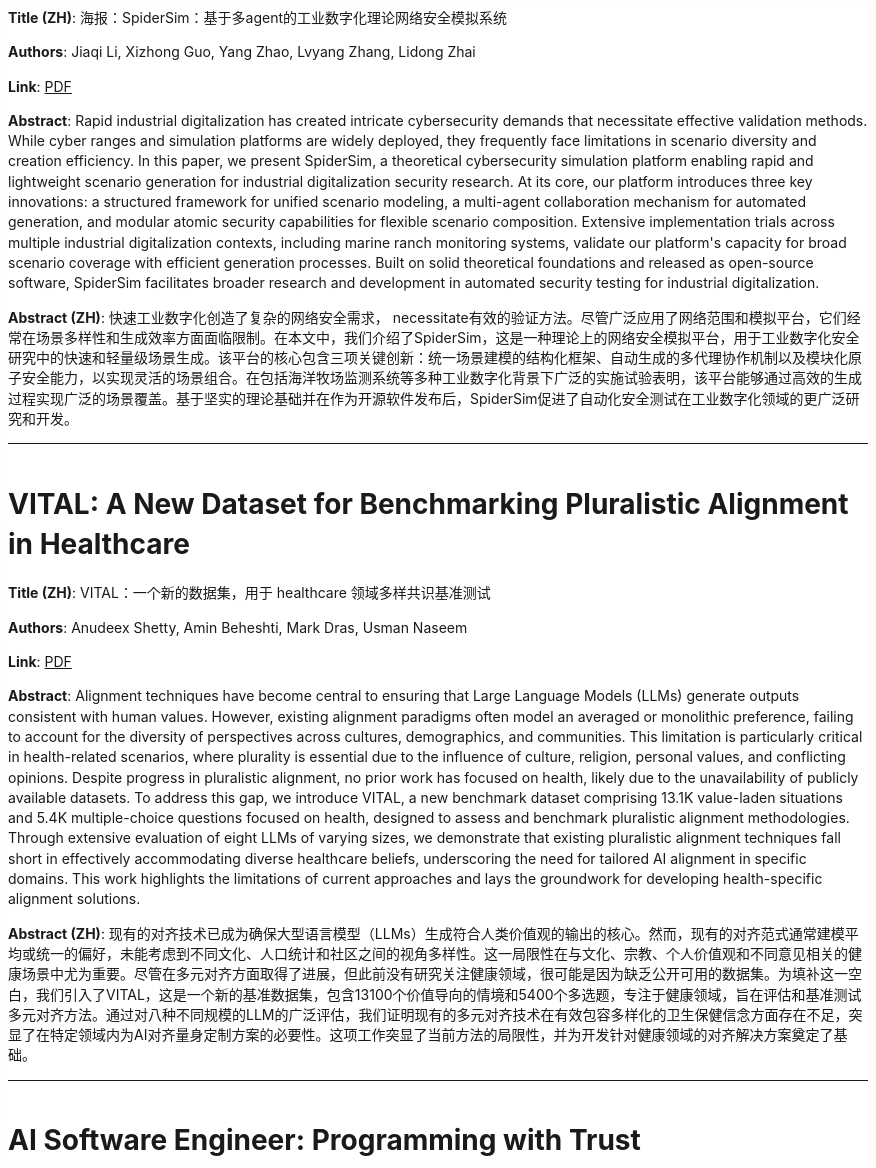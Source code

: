 **Title (ZH)**: 海报：SpiderSim：基于多agent的工业数字化理论网络安全模拟系统 

**Authors**: Jiaqi Li, Xizhong Guo, Yang Zhao, Lvyang Zhang, Lidong Zhai  

**Link**: [PDF](https://arxiv.org/pdf/2502.13778)  

**Abstract**: Rapid industrial digitalization has created intricate cybersecurity demands that necessitate effective validation methods. While cyber ranges and simulation platforms are widely deployed, they frequently face limitations in scenario diversity and creation efficiency. In this paper, we present SpiderSim, a theoretical cybersecurity simulation platform enabling rapid and lightweight scenario generation for industrial digitalization security research. At its core, our platform introduces three key innovations: a structured framework for unified scenario modeling, a multi-agent collaboration mechanism for automated generation, and modular atomic security capabilities for flexible scenario composition. Extensive implementation trials across multiple industrial digitalization contexts, including marine ranch monitoring systems, validate our platform's capacity for broad scenario coverage with efficient generation processes. Built on solid theoretical foundations and released as open-source software, SpiderSim facilitates broader research and development in automated security testing for industrial digitalization. 

**Abstract (ZH)**: 快速工业数字化创造了复杂的网络安全需求， necessitate有效的验证方法。尽管广泛应用了网络范围和模拟平台，它们经常在场景多样性和生成效率方面面临限制。在本文中，我们介绍了SpiderSim，这是一种理论上的网络安全模拟平台，用于工业数字化安全研究中的快速和轻量级场景生成。该平台的核心包含三项关键创新：统一场景建模的结构化框架、自动生成的多代理协作机制以及模块化原子安全能力，以实现灵活的场景组合。在包括海洋牧场监测系统等多种工业数字化背景下广泛的实施试验表明，该平台能够通过高效的生成过程实现广泛的场景覆盖。基于坚实的理论基础并在作为开源软件发布后，SpiderSim促进了自动化安全测试在工业数字化领域的更广泛研究和开发。 

---
# VITAL: A New Dataset for Benchmarking Pluralistic Alignment in Healthcare 

**Title (ZH)**: VITAL：一个新的数据集，用于 healthcare 领域多样共识基准测试 

**Authors**: Anudeex Shetty, Amin Beheshti, Mark Dras, Usman Naseem  

**Link**: [PDF](https://arxiv.org/pdf/2502.13775)  

**Abstract**: Alignment techniques have become central to ensuring that Large Language Models (LLMs) generate outputs consistent with human values. However, existing alignment paradigms often model an averaged or monolithic preference, failing to account for the diversity of perspectives across cultures, demographics, and communities. This limitation is particularly critical in health-related scenarios, where plurality is essential due to the influence of culture, religion, personal values, and conflicting opinions. Despite progress in pluralistic alignment, no prior work has focused on health, likely due to the unavailability of publicly available datasets. To address this gap, we introduce VITAL, a new benchmark dataset comprising 13.1K value-laden situations and 5.4K multiple-choice questions focused on health, designed to assess and benchmark pluralistic alignment methodologies. Through extensive evaluation of eight LLMs of varying sizes, we demonstrate that existing pluralistic alignment techniques fall short in effectively accommodating diverse healthcare beliefs, underscoring the need for tailored AI alignment in specific domains. This work highlights the limitations of current approaches and lays the groundwork for developing health-specific alignment solutions. 

**Abstract (ZH)**: 现有的对齐技术已成为确保大型语言模型（LLMs）生成符合人类价值观的输出的核心。然而，现有的对齐范式通常建模平均或统一的偏好，未能考虑到不同文化、人口统计和社区之间的视角多样性。这一局限性在与文化、宗教、个人价值观和不同意见相关的健康场景中尤为重要。尽管在多元对齐方面取得了进展，但此前没有研究关注健康领域，很可能是因为缺乏公开可用的数据集。为填补这一空白，我们引入了VITAL，这是一个新的基准数据集，包含13100个价值导向的情境和5400个多选题，专注于健康领域，旨在评估和基准测试多元对齐方法。通过对八种不同规模的LLM的广泛评估，我们证明现有的多元对齐技术在有效包容多样化的卫生保健信念方面存在不足，突显了在特定领域内为AI对齐量身定制方案的必要性。这项工作突显了当前方法的局限性，并为开发针对健康领域的对齐解决方案奠定了基础。 

---
# AI Software Engineer: Programming with Trust 
